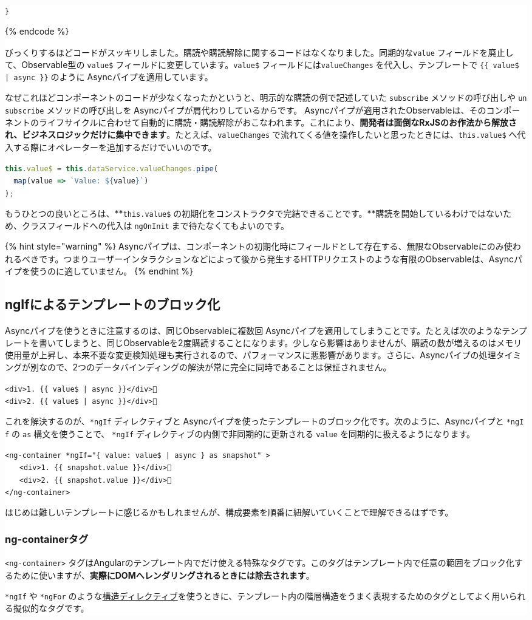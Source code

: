 ```typescript
}
```
{% endcode %}

びっくりするほどコードがスッキリしました。購読や購読解除に関するコードはなくなりました。同期的な`value` フィールドを廃止して、Observable型の `value$`  フィールドに変更しています。`value$` フィールドには`valueChanges` を代入し、テンプレートで `{{ value$ | async }}` のように Asyncパイプを適用しています。

なぜこれほどコンポーネントのコードが少なくなったかというと、明示的な購読の例で記述していた `subscribe` メソッドの呼び出しや `unsubscribe` メソッドの呼び出しを Asyncパイプが肩代わりしているからです。 Asyncパイプが適用されたObservableは、そのコンポーネントのライフサイクルに合わせて自動的に購読・購読解除がおこなわれます。これにより、**開発者は面倒なRxJSのお作法から解放され、ビジネスロジックだけに集中できます**。たとえば、`valueChanges` で流れてくる値を操作したいと思ったときには、`this.value$` へ代入する際にオペレーターを追加するだけでいいのです。

```typescript
this.value$ = this.dataService.valueChanges.pipe(
  map(value => `Value: ${value}`)
);
```

もうひとつの良いところは、**`this.value$` の初期化をコンストラクタで完結できることです。**購読を開始しているわけではないため、クラスフィールドへの代入は `ngOnInit` まで待たなくてもよいのです。

{% hint style="warning" %}
Asyncパイプは、コンポーネントの初期化時にフィールドとして存在する、無限なObservableにのみ使われるべきです。つまりユーザーインタラクションなどによって後から発生するHTTPリクエストのような有限のObservableは、Asyncパイプを使うのに適していません。
{% endhint %}

## ngIfによるテンプレートのブロック化

Asyncパイプを使うときに注意するのは、同じObservableに複数回 Asyncパイプを適用してしまうことです。たとえば次のようなテンプレートを書いてしまうと、同じObservableを2度購読することになります。少しなら影響はありませんが、購読の数が増えるのはメモリ使用量が上昇し、本来不要な変更検知処理も実行されるので、パフォーマンスに悪影響があります。さらに、Asyncパイプの処理タイミングが別なので、2つのデータバインディングの解決が常に完全に同時であることは保証されません。

```markup
<div>1. {{ value$ | async }}</div>
<div>2. {{ value$ | async }}</div>
```

これを解決するのが、`*ngIf` ディレクティブと Asyncパイプを使ったテンプレートのブロック化です。次のように、Asyncパイプと `*ngIf` の `as` 構文を使うことで、 `*ngIf` ディレクティブの内側で非同期的に更新される `value` を同期的に扱えるようになります。

```markup
<ng-container *ngIf="{ value: value$ | async } as snapshot" >
　　<div>1. {{ snapshot.value }}</div>
　　<div>2. {{ snapshot.value }}</div>
</ng-container>
```

はじめは難しいテンプレートに感じるかもしれませんが、構成要素を順番に紐解いていくことで理解できるはずです。

### ng-containerタグ

`<ng-container>` タグはAngularのテンプレート内でだけ使える特殊なタグです。このタグはテンプレート内で任意の範囲をブロック化するために使いますが、**実際にDOMへレンダリングされるときには除去されます**。

`*ngIf` や `*ngFor` のような[構造ディレクティブ](https://angular.jp/guide/structural-directives#ng-container-to-the-rescue)を使うときに、テンプレート内の階層構造をうまく表現するためのタグとしてよく用いられる擬似的なタグです。
